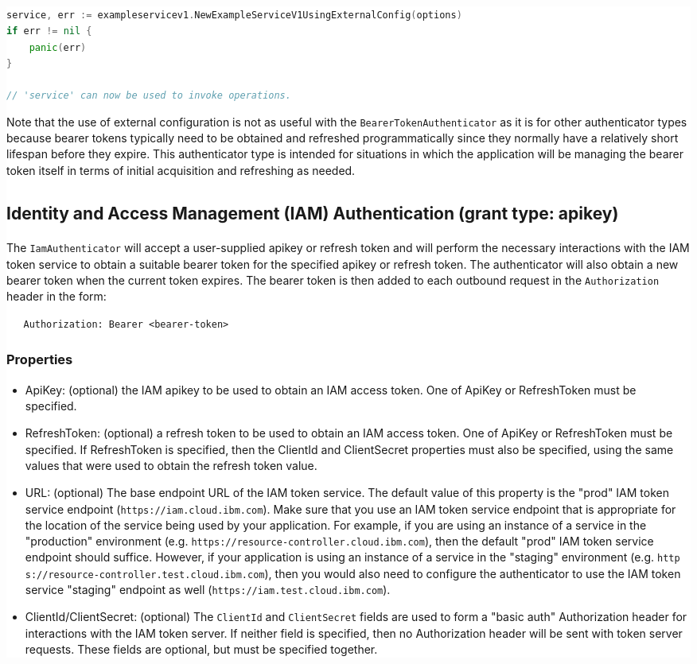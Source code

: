 ```go
service, err := exampleservicev1.NewExampleServiceV1UsingExternalConfig(options)
if err != nil {
    panic(err)
}

// 'service' can now be used to invoke operations.
```

Note that the use of external configuration is not as useful with the `BearerTokenAuthenticator` as it
is for other authenticator types because bearer tokens typically need to be obtained and refreshed
programmatically since they normally have a relatively short lifespan before they expire.  This
authenticator type is intended for situations in which the application will be managing the bearer 
token itself in terms of initial acquisition and refreshing as needed.


## Identity and Access Management (IAM) Authentication (grant type: apikey)
The `IamAuthenticator` will accept a user-supplied apikey or refresh token and will perform
the necessary interactions with the IAM token service to obtain a suitable
bearer token for the specified apikey or refresh token.  The authenticator will also obtain 
a new bearer token when the current token expires.  The bearer token is 
then added to each outbound request in the `Authorization` header in the
form:
```
   Authorization: Bearer <bearer-token>
```

### Properties

- ApiKey: (optional) the IAM apikey to be used to obtain an IAM access token.
One of ApiKey or RefreshToken must be specified.

- RefreshToken: (optional) a refresh token to be used to obtain an IAM access token.
One of ApiKey or RefreshToken must be specified. If RefreshToken is specified, then
the ClientId and ClientSecret properties must also be specified, using the same values that were
used to obtain the refresh token value.

- URL: (optional) The base endpoint URL of the IAM token service.
The default value of this property is the "prod" IAM token service endpoint
(`https://iam.cloud.ibm.com`).
Make sure that you use an IAM token service endpoint that is appropriate for the
location of the service being used by your application.
For example, if you are using an instance of a service in the "production" environment
(e.g. `https://resource-controller.cloud.ibm.com`),
then the default "prod" IAM token service endpoint should suffice.
However, if your application is using an instance of a service in the "staging" environment
(e.g. `https://resource-controller.test.cloud.ibm.com`),
then you would also need to configure the authenticator to use the IAM token service "staging"
endpoint as well (`https://iam.test.cloud.ibm.com`).

- ClientId/ClientSecret: (optional) The `ClientId` and `ClientSecret` fields are used to form a 
"basic auth" Authorization header for interactions with the IAM token server. If neither field 
is specified, then no Authorization header will be sent with token server requests.  These fields 
are optional, but must be specified together.

